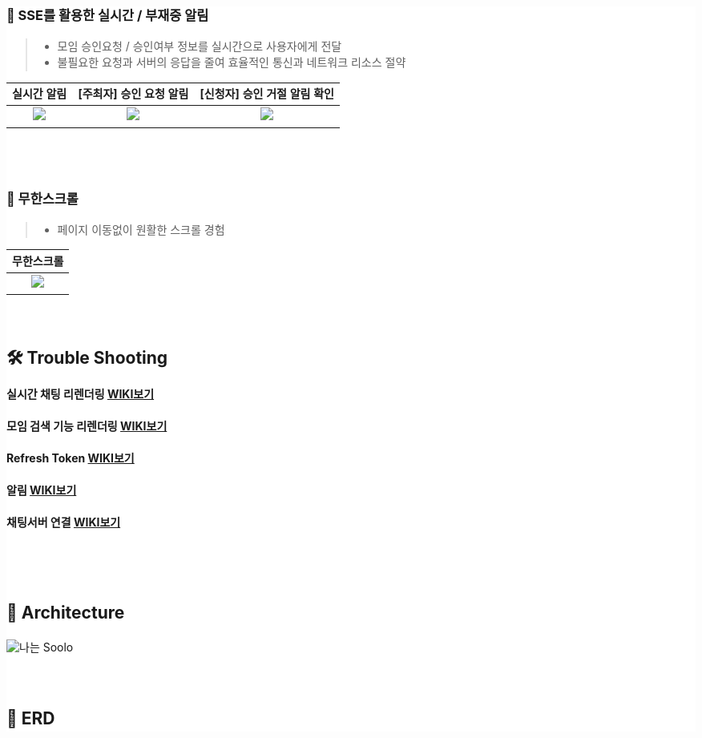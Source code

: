 ### 🔔 SSE를 활용한 실시간 / 부재중 알림

> * 모임 승인요청 / 승인여부 정보를 실시간으로 사용자에게 전달
> * 불필요한 요청과 서버의 응답을 줄여 효율적인 통신과 네트워크 리소스 절약

|                                                             실시간 알림                                                            |                                                             [주최자] 승인 요청 알림                                                            |                                                             [신청자] 승인 거절 알림 확인                                                            |
|:------------------------------------------------------------------------------------------------------------------------------:|:------------------------------------------------------------------------------------------------------------------------------:|:------------------------------------------------------------------------------------------------------------------------------:|
| <img width="180" src="https://github.com/HH14RS7/SOOLO-FE/assets/38846447/c631ec01-edb9-4fc3-ab40-e8342a848d57"/> | <img width="180" src="https://github.com/HH14RS7/SOOLO-FE/assets/38846447/bf0d72b6-e9a9-4949-aae9-6fa3bb692502"/> | <img width="180" src="https://github.com/HH14RS7/SOOLO-FE/assets/38846447/7c6e79f5-99e8-4393-9341-bc2b8e8c7d16"/> |

<br><br>

### 📃 무한스크롤

> * 페이지 이동없이 원활한 스크롤 경험

|                                                             무한스크롤                                                            |
|:------------------------------------------------------------------------------------------------------------------------------:|
| <img width="180" src="https://github.com/HH14RS7/SOOLO-FE/assets/38846447/a05aab6f-5cbc-4dcb-818c-e7f8c6bd0eb8"/> |

<br>

## 🛠️ Trouble Shooting

#### 실시간 채팅 리렌더링 [WIKI보기](https://github.com/HH14RS7/SOOLO-FE/wiki/%5BTrouble-Shooting%5D-%EC%8B%A4%EC%8B%9C%EA%B0%84-%EC%B1%84%ED%8C%85-%EA%B8%B0%EB%8A%A5-%EA%B5%AC%ED%98%84)

#### 모임 검색 기능 리렌더링 [WIKI보기](https://github.com/HH14RS7/SOOLO-FE/wiki/%5BTrouble-Shooting%5D-%EB%AA%A8%EC%9E%84-%EC%A0%95%EB%B3%B4-%EA%B2%80%EC%83%89-%EA%B8%B0%EB%8A%A5-%EA%B5%AC%ED%98%84)

#### Refresh Token [WIKI보기](https://github.com/HH14RS7/SOOLO-BE/wiki/Refresh-Token)

#### 알림 [WIKI보기](https://github.com/HH14RS7/SOOLO-BE/wiki/%EC%95%8C%EB%A6%BC)

#### 채팅서버 연결 [WIKI보기](https://github.com/HH14RS7/SOOLO-BE/wiki/%EC%B1%84%ED%8C%85%EC%84%9C%EB%B2%84-%EC%97%B0%EA%B2%B0)

<br><br>

## 📐 Architecture

![나는 Soolo](https://github.com/HH14RS7/SOOLO-BE/assets/127104678/21cbb996-464b-42fc-a611-e1950ea95e72)

<br>

## 🔑 ERD
